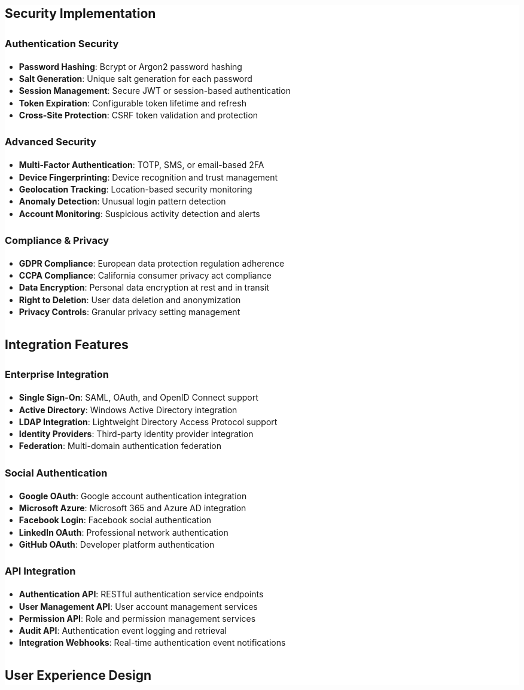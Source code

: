 ## Security Implementation

### Authentication Security
- **Password Hashing**: Bcrypt or Argon2 password hashing
- **Salt Generation**: Unique salt generation for each password
- **Session Management**: Secure JWT or session-based authentication
- **Token Expiration**: Configurable token lifetime and refresh
- **Cross-Site Protection**: CSRF token validation and protection

### Advanced Security
- **Multi-Factor Authentication**: TOTP, SMS, or email-based 2FA
- **Device Fingerprinting**: Device recognition and trust management
- **Geolocation Tracking**: Location-based security monitoring
- **Anomaly Detection**: Unusual login pattern detection
- **Account Monitoring**: Suspicious activity detection and alerts

### Compliance & Privacy
- **GDPR Compliance**: European data protection regulation adherence
- **CCPA Compliance**: California consumer privacy act compliance
- **Data Encryption**: Personal data encryption at rest and in transit
- **Right to Deletion**: User data deletion and anonymization
- **Privacy Controls**: Granular privacy setting management

## Integration Features

### Enterprise Integration
- **Single Sign-On**: SAML, OAuth, and OpenID Connect support
- **Active Directory**: Windows Active Directory integration
- **LDAP Integration**: Lightweight Directory Access Protocol support
- **Identity Providers**: Third-party identity provider integration
- **Federation**: Multi-domain authentication federation

### Social Authentication
- **Google OAuth**: Google account authentication integration
- **Microsoft Azure**: Microsoft 365 and Azure AD integration
- **Facebook Login**: Facebook social authentication
- **LinkedIn OAuth**: Professional network authentication
- **GitHub OAuth**: Developer platform authentication

### API Integration
- **Authentication API**: RESTful authentication service endpoints
- **User Management API**: User account management services
- **Permission API**: Role and permission management services
- **Audit API**: Authentication event logging and retrieval
- **Integration Webhooks**: Real-time authentication event notifications

## User Experience Design
